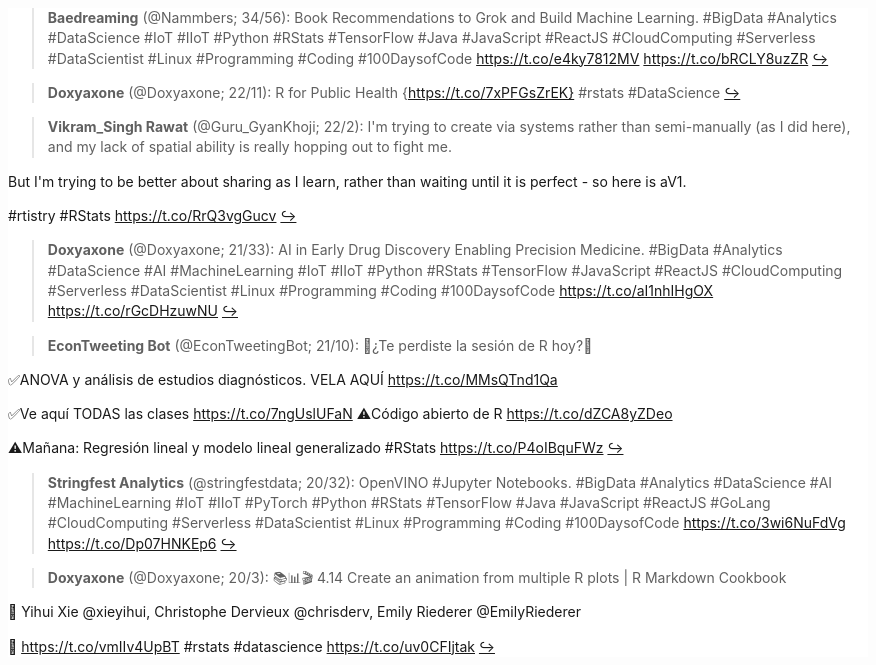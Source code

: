 > **Baedreaming** (@Nammbers; 34/56): Book Recommendations to Grok and Build Machine Learning. #BigData #Analytics #DataScience #IoT #IIoT #Python #RStats #TensorFlow #Java #JavaScript #ReactJS #CloudComputing #Serverless #DataScientist #Linux #Programming #Coding #100DaysofCode 
https://t.co/e4ky7812MV https://t.co/bRCLY8uzZR  [&#8618;](https://twitter.com/dataandme/status/1400271780669952005)




> **Doxyaxone** (@Doxyaxone; 22/11): R for Public Health  {https://t.co/7xPFGsZrEK} #rstats #DataScience  [&#8618;](https://twitter.com/dataandme/status/1400271487156854785)




> **Vikram_Singh Rawat** (@Guru_GyanKhoji; 22/2): I'm trying to create via systems rather than semi-manually (as I did here), and my lack of spatial ability is really hopping out to fight me.
>
But I'm trying to be better about sharing as I learn, rather than waiting until it is perfect - so here is  aV1. 
>
#rtistry #RStats https://t.co/RrQ3vgGucv  [&#8618;](https://twitter.com/dataandme/status/1400310299907878912)




> **Doxyaxone** (@Doxyaxone; 21/33): AI in Early Drug Discovery Enabling Precision Medicine. #BigData #Analytics #DataScience #AI #MachineLearning #IoT #IIoT #Python #RStats #TensorFlow #JavaScript #ReactJS #CloudComputing #Serverless #DataScientist #Linux #Programming #Coding #100DaysofCode 
https://t.co/aI1nhIHgOX https://t.co/rGcDHzuwNU  [&#8618;](https://twitter.com/dataandme/status/1400280840383479810)




> **EconTweeting Bot** (@EconTweetingBot; 21/10): 🚨¿Te perdiste la sesión de R hoy?🚨
>
✅ANOVA y análisis de estudios diagnósticos. VELA AQUÍ https://t.co/MMsQTnd1Qa
>
✅Ve aquí TODAS las clases https://t.co/7ngUslUFaN
⚠️Código abierto de R https://t.co/dZCA8yZDeo
>
⚠️Mañana:  Regresión lineal y modelo lineal generalizado #RStats https://t.co/P4oIBquFWz  [&#8618;](https://twitter.com/dataandme/status/1400289803237826564)




> **Stringfest Analytics** (@stringfestdata; 20/32): OpenVINO #Jupyter Notebooks. #BigData #Analytics #DataScience #AI #MachineLearning #IoT #IIoT #PyTorch #Python #RStats #TensorFlow #Java #JavaScript #ReactJS #GoLang #CloudComputing #Serverless #DataScientist #Linux #Programming #Coding #100DaysofCode 
https://t.co/3wi6NuFdVg https://t.co/Dp07HNKEp6  [&#8618;](https://twitter.com/dataandme/status/1400271317593636871)




> **Doxyaxone** (@Doxyaxone; 20/3): 📚📊🎬 4.14 Create an animation from multiple R plots | R Markdown Cookbook
>
👤 Yihui Xie @xieyihui, Christophe Dervieux @chrisderv, Emily Riederer @EmilyRiederer
>
🔗 https://t.co/vmIIv4UpBT
#rstats #datascience https://t.co/uv0CFIjtak  [&#8618;](https://twitter.com/dataandme/status/1400290706485284873)
